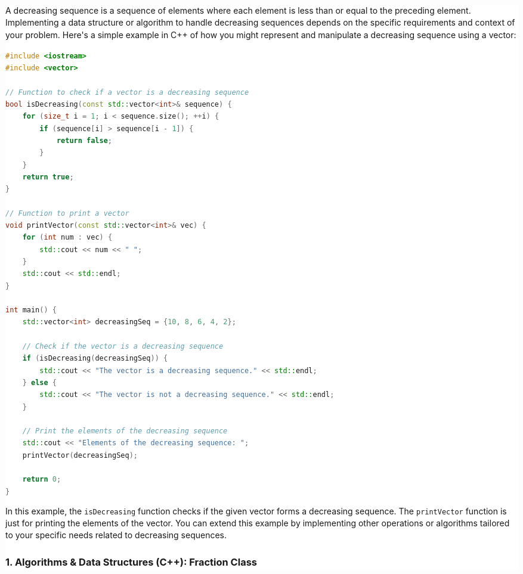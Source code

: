 A decreasing sequence is a sequence of elements where each element is less than or equal to the preceding element. Implementing a data structure or algorithm to handle decreasing sequences depends on the specific requirements and context of your problem. Here's a simple example in C++ of how you might represent and manipulate a decreasing sequence using a vector:

```cpp
#include <iostream>
#include <vector>

// Function to check if a vector is a decreasing sequence
bool isDecreasing(const std::vector<int>& sequence) {
    for (size_t i = 1; i < sequence.size(); ++i) {
        if (sequence[i] > sequence[i - 1]) {
            return false;
        }
    }
    return true;
}

// Function to print a vector
void printVector(const std::vector<int>& vec) {
    for (int num : vec) {
        std::cout << num << " ";
    }
    std::cout << std::endl;
}

int main() {
    std::vector<int> decreasingSeq = {10, 8, 6, 4, 2};

    // Check if the vector is a decreasing sequence
    if (isDecreasing(decreasingSeq)) {
        std::cout << "The vector is a decreasing sequence." << std::endl;
    } else {
        std::cout << "The vector is not a decreasing sequence." << std::endl;
    }

    // Print the elements of the decreasing sequence
    std::cout << "Elements of the decreasing sequence: ";
    printVector(decreasingSeq);

    return 0;
}
```

In this example, the `isDecreasing` function checks if the given vector forms a decreasing sequence. The `printVector` function is just for printing the elements of the vector. You can extend this example by implementing other operations or algorithms tailored to your specific needs related to decreasing sequences.


### 1. Algorithms & Data Structures (C++): Fraction Class
